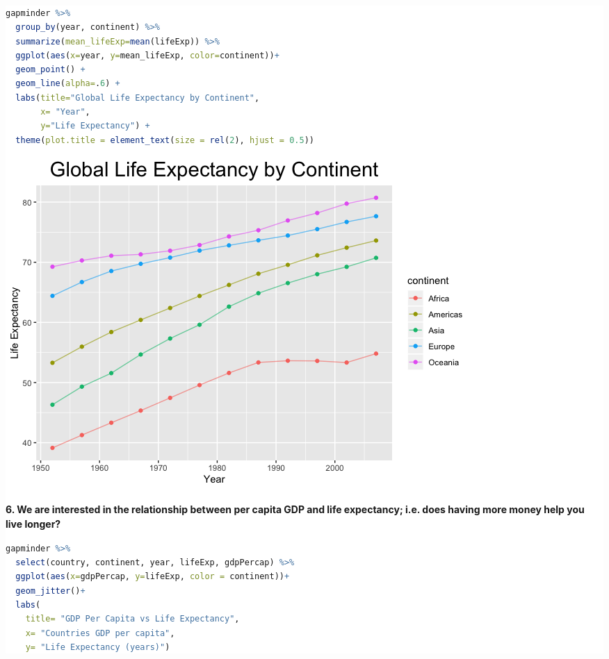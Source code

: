 
```r
gapminder %>% 
  group_by(year, continent) %>% 
  summarize(mean_lifeExp=mean(lifeExp)) %>% 
  ggplot(aes(x=year, y=mean_lifeExp, color=continent))+
  geom_point() +
  geom_line(alpha=.6) +
  labs(title="Global Life Expectancy by Continent",
       x= "Year",
       y="Life Expectancy") +
  theme(plot.title = element_text(size = rel(2), hjust = 0.5))
```

![](lab6_hw_files/figure-html/unnamed-chunk-16-1.png)

**6. We are interested in the relationship between per capita GDP and life expectancy; i.e. does having more money help you live longer?**

```r
gapminder %>% 
  select(country, continent, year, lifeExp, gdpPercap) %>%
  ggplot(aes(x=gdpPercap, y=lifeExp, color = continent))+
  geom_jitter()+
  labs(
    title= "GDP Per Capita vs Life Expectancy",
    x= "Countries GDP per capita",
    y= "Life Expectancy (years)")
```
